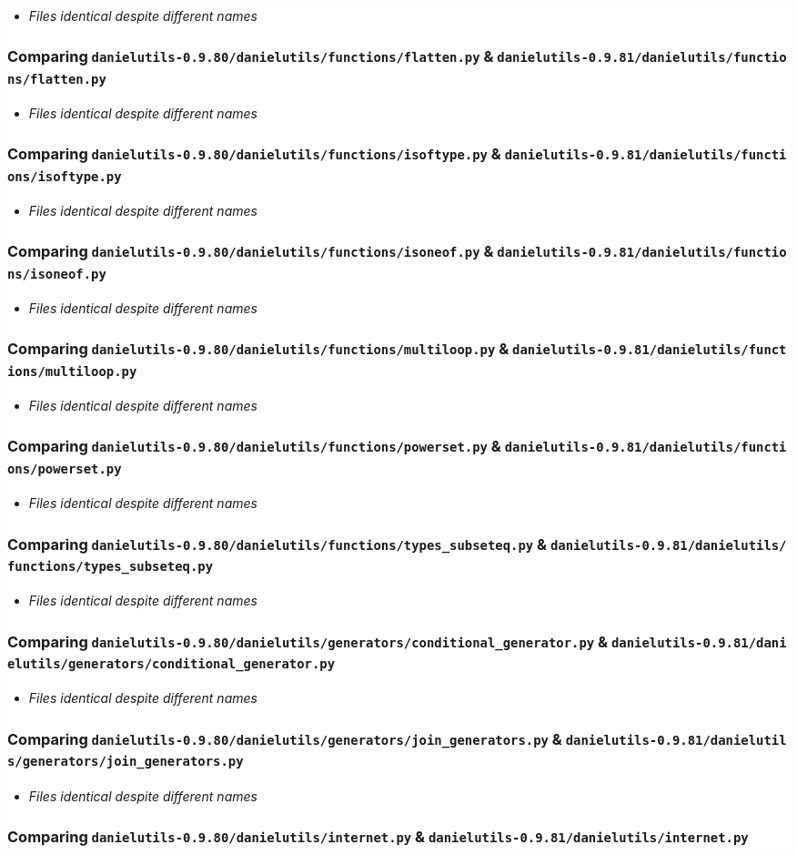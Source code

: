  * *Files identical despite different names*

### Comparing `danielutils-0.9.80/danielutils/functions/flatten.py` & `danielutils-0.9.81/danielutils/functions/flatten.py`

 * *Files identical despite different names*

### Comparing `danielutils-0.9.80/danielutils/functions/isoftype.py` & `danielutils-0.9.81/danielutils/functions/isoftype.py`

 * *Files identical despite different names*

### Comparing `danielutils-0.9.80/danielutils/functions/isoneof.py` & `danielutils-0.9.81/danielutils/functions/isoneof.py`

 * *Files identical despite different names*

### Comparing `danielutils-0.9.80/danielutils/functions/multiloop.py` & `danielutils-0.9.81/danielutils/functions/multiloop.py`

 * *Files identical despite different names*

### Comparing `danielutils-0.9.80/danielutils/functions/powerset.py` & `danielutils-0.9.81/danielutils/functions/powerset.py`

 * *Files identical despite different names*

### Comparing `danielutils-0.9.80/danielutils/functions/types_subseteq.py` & `danielutils-0.9.81/danielutils/functions/types_subseteq.py`

 * *Files identical despite different names*

### Comparing `danielutils-0.9.80/danielutils/generators/conditional_generator.py` & `danielutils-0.9.81/danielutils/generators/conditional_generator.py`

 * *Files identical despite different names*

### Comparing `danielutils-0.9.80/danielutils/generators/join_generators.py` & `danielutils-0.9.81/danielutils/generators/join_generators.py`

 * *Files identical despite different names*

### Comparing `danielutils-0.9.80/danielutils/internet.py` & `danielutils-0.9.81/danielutils/internet.py`
